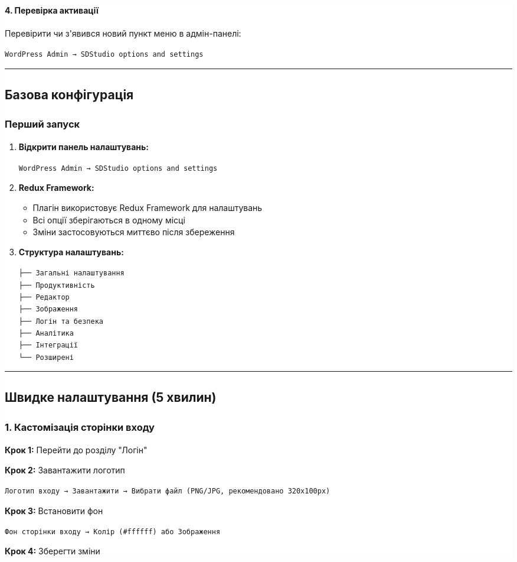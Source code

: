 #### 4. Перевірка активації

Перевірити чи з'явився новий пункт меню в адмін-панелі:
```
WordPress Admin → SDStudio options and settings
```

---

## Базова конфігурація

### Перший запуск

1. **Відкрити панель налаштувань:**
   ```
   WordPress Admin → SDStudio options and settings
   ```

2. **Redux Framework:**
   - Плагін використовує Redux Framework для налаштувань
   - Всі опції зберігаються в одному місці
   - Зміни застосовуються миттєво після збереження

3. **Структура налаштувань:**
   ```
   ├── Загальні налаштування
   ├── Продуктивність
   ├── Редактор
   ├── Зображення
   ├── Логін та безпека
   ├── Аналітика
   ├── Інтеграції
   └── Розширені
   ```

---

## Швидке налаштування (5 хвилин)

### 1. Кастомізація сторінки входу

**Крок 1:** Перейти до розділу "Логін"

**Крок 2:** Завантажити логотип
```
Логотип входу → Завантажити → Вибрати файл (PNG/JPG, рекомендовано 320x100px)
```

**Крок 3:** Встановити фон
```
Фон сторінки входу → Колір (#ffffff) або Зображення
```

**Крок 4:** Зберегти зміни
